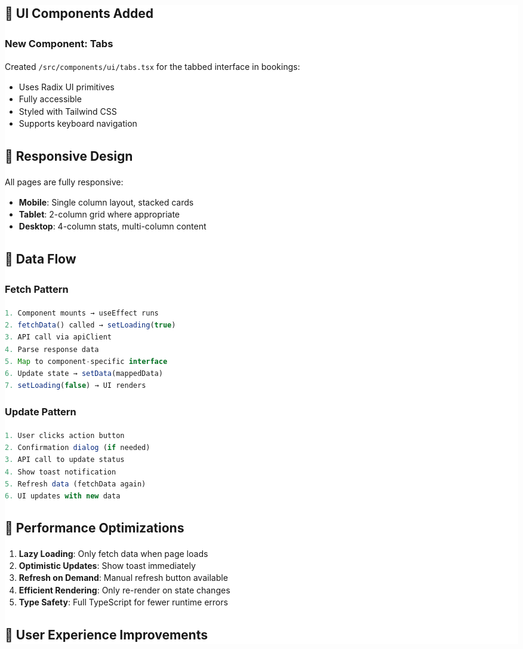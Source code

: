 ## 🎨 UI Components Added

### New Component: Tabs
Created `/src/components/ui/tabs.tsx` for the tabbed interface in bookings:
- Uses Radix UI primitives
- Fully accessible
- Styled with Tailwind CSS
- Supports keyboard navigation

## 📱 Responsive Design

All pages are fully responsive:
- **Mobile**: Single column layout, stacked cards
- **Tablet**: 2-column grid where appropriate
- **Desktop**: 4-column stats, multi-column content

## 🔄 Data Flow

### Fetch Pattern
```typescript
1. Component mounts → useEffect runs
2. fetchData() called → setLoading(true)
3. API call via apiClient
4. Parse response data
5. Map to component-specific interface
6. Update state → setData(mappedData)
7. setLoading(false) → UI renders
```

### Update Pattern
```typescript
1. User clicks action button
2. Confirmation dialog (if needed)
3. API call to update status
4. Show toast notification
5. Refresh data (fetchData again)
6. UI updates with new data
```

## 🚀 Performance Optimizations

1. **Lazy Loading**: Only fetch data when page loads
2. **Optimistic Updates**: Show toast immediately
3. **Refresh on Demand**: Manual refresh button available
4. **Efficient Rendering**: Only re-render on state changes
5. **Type Safety**: Full TypeScript for fewer runtime errors

## 🎯 User Experience Improvements
